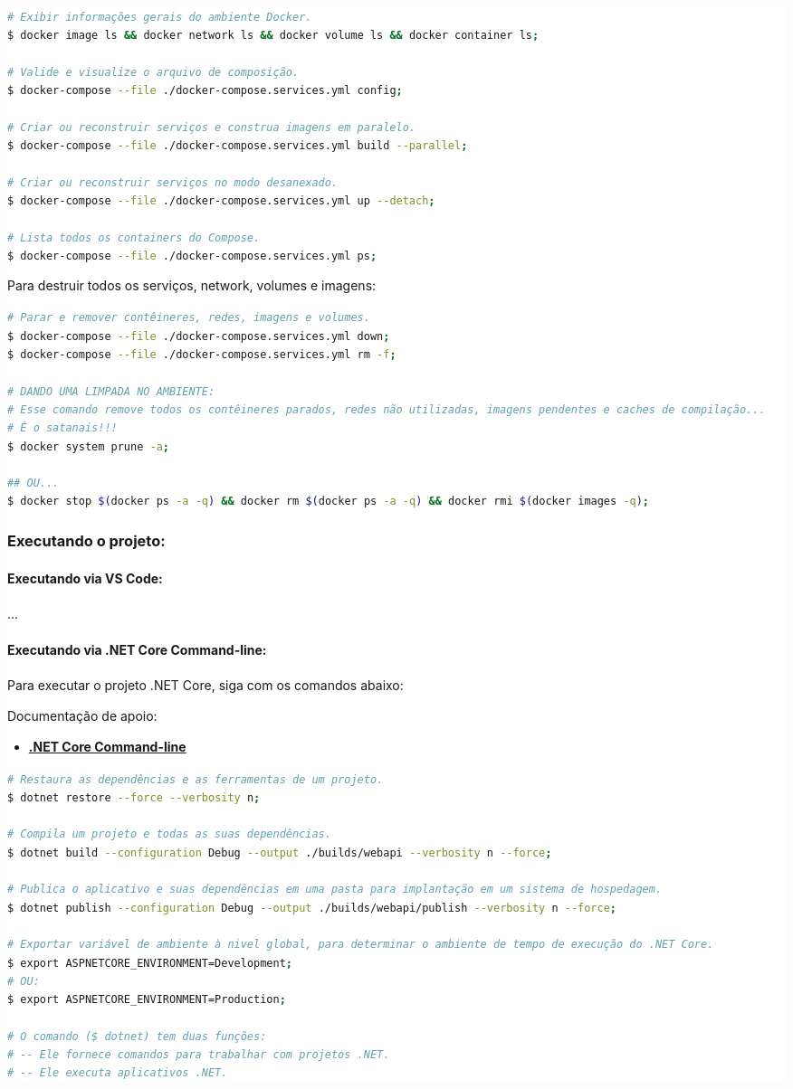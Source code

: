 ```bash
# Exibir informações gerais do ambiente Docker.
$ docker image ls && docker network ls && docker volume ls && docker container ls;

# Valide e visualize o arquivo de composição.
$ docker-compose --file ./docker-compose.services.yml config;

# Criar ou reconstruir serviços e construa imagens em paralelo.
$ docker-compose --file ./docker-compose.services.yml build --parallel;

# Criar ou reconstruir serviços no modo desanexado.
$ docker-compose --file ./docker-compose.services.yml up --detach;

# Lista todos os containers do Compose.
$ docker-compose --file ./docker-compose.services.yml ps;
```

Para destruir todos os serviços, network, volumes e imagens:

```bash
# Parar e remover contêineres, redes, imagens e volumes.
$ docker-compose --file ./docker-compose.services.yml down;
$ docker-compose --file ./docker-compose.services.yml rm -f;

# DANDO UMA LIMPADA NO AMBIENTE:
# Esse comando remove todos os contêineres parados, redes não utilizadas, imagens pendentes e caches de compilação...
# É o satanais!!!
$ docker system prune -a;

## OU...
$ docker stop $(docker ps -a -q) && docker rm $(docker ps -a -q) && docker rmi $(docker images -q);
```

### Executando o projeto:

#### Executando via VS Code:

...

#### Executando via .NET Core Command-line:

Para executar o projeto .NET Core, siga com os comandos abaixo:

Documentação de apoio:

- **[.NET Core Command-line](https://learn.microsoft.com/en-us/dotnet/core/tools/)**

```bash
# Restaura as dependências e as ferramentas de um projeto.
$ dotnet restore --force --verbosity n;

# Compila um projeto e todas as suas dependências.
$ dotnet build --configuration Debug --output ./builds/webapi --verbosity n --force;

# Publica o aplicativo e suas dependências em uma pasta para implantação em um sistema de hospedagem.
$ dotnet publish --configuration Debug --output ./builds/webapi/publish --verbosity n --force;

# Exportar variável de ambiente à nivel global, para determinar o ambiente de tempo de execução do .NET Core.
$ export ASPNETCORE_ENVIRONMENT=Development;
# OU:
$ export ASPNETCORE_ENVIRONMENT=Production;

# O comando ($ dotnet) tem duas funções:
# -- Ele fornece comandos para trabalhar com projetos .NET.
# -- Ele executa aplicativos .NET.
```